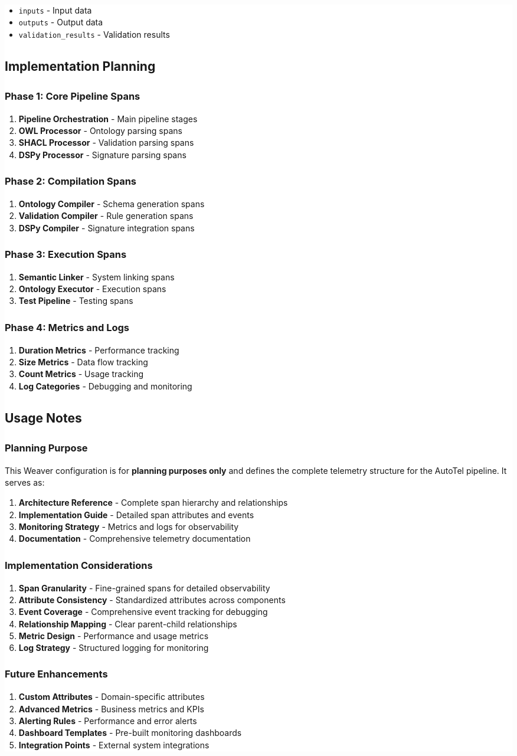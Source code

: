 - `inputs` - Input data
- `outputs` - Output data
- `validation_results` - Validation results

## Implementation Planning

### Phase 1: Core Pipeline Spans
1. **Pipeline Orchestration** - Main pipeline stages
2. **OWL Processor** - Ontology parsing spans
3. **SHACL Processor** - Validation parsing spans
4. **DSPy Processor** - Signature parsing spans

### Phase 2: Compilation Spans
1. **Ontology Compiler** - Schema generation spans
2. **Validation Compiler** - Rule generation spans
3. **DSPy Compiler** - Signature integration spans

### Phase 3: Execution Spans
1. **Semantic Linker** - System linking spans
2. **Ontology Executor** - Execution spans
3. **Test Pipeline** - Testing spans

### Phase 4: Metrics and Logs
1. **Duration Metrics** - Performance tracking
2. **Size Metrics** - Data flow tracking
3. **Count Metrics** - Usage tracking
4. **Log Categories** - Debugging and monitoring

## Usage Notes

### Planning Purpose
This Weaver configuration is for **planning purposes only** and defines the complete telemetry structure for the AutoTel pipeline. It serves as:

1. **Architecture Reference** - Complete span hierarchy and relationships
2. **Implementation Guide** - Detailed span attributes and events
3. **Monitoring Strategy** - Metrics and logs for observability
4. **Documentation** - Comprehensive telemetry documentation

### Implementation Considerations
1. **Span Granularity** - Fine-grained spans for detailed observability
2. **Attribute Consistency** - Standardized attributes across components
3. **Event Coverage** - Comprehensive event tracking for debugging
4. **Relationship Mapping** - Clear parent-child relationships
5. **Metric Design** - Performance and usage metrics
6. **Log Strategy** - Structured logging for monitoring

### Future Enhancements
1. **Custom Attributes** - Domain-specific attributes
2. **Advanced Metrics** - Business metrics and KPIs
3. **Alerting Rules** - Performance and error alerts
4. **Dashboard Templates** - Pre-built monitoring dashboards
5. **Integration Points** - External system integrations
